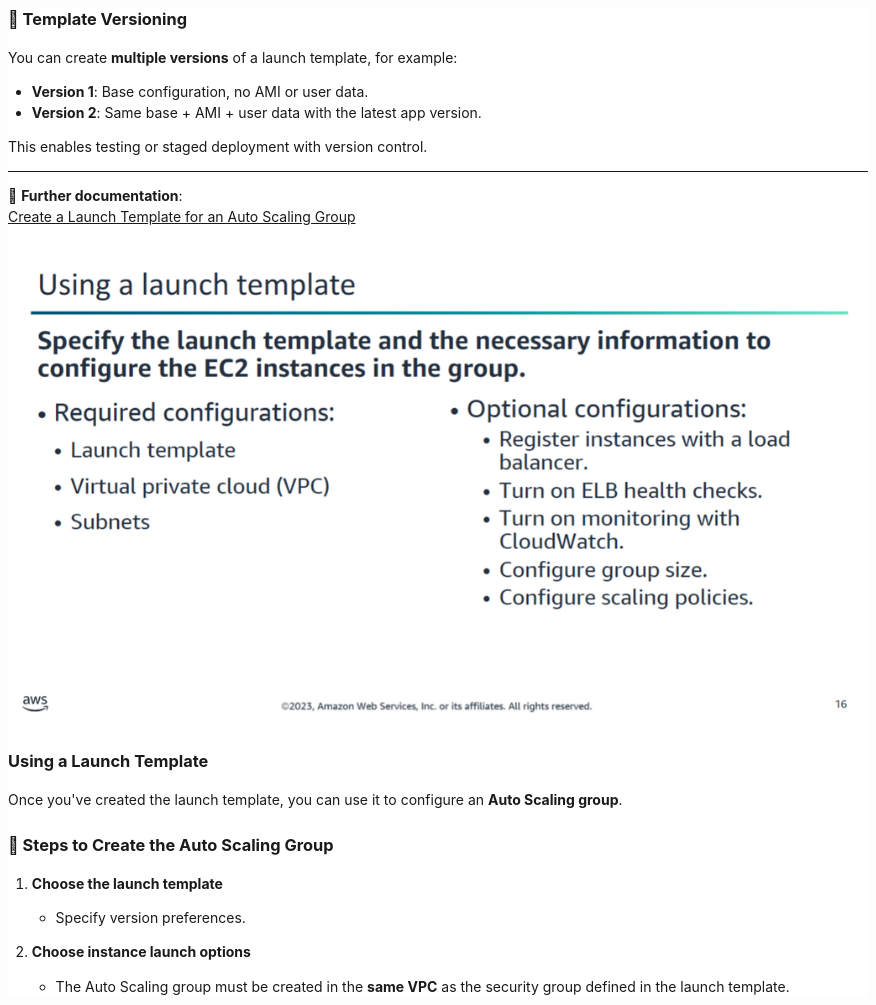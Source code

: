 
### 🔁 Template Versioning

You can create **multiple versions** of a launch template, for example:

- **Version 1**: Base configuration, no AMI or user data.
- **Version 2**: Same base + AMI + user data with the latest app version.

This enables testing or staged deployment with version control.

---

📘 **Further documentation**:  
[Create a Launch Template for an Auto Scaling Group](https://docs.aws.amazon.com/autoscaling/ec2/userguide/create-launch-template.html)

![Using a launch template](../../../assets/scaling_name_resolution/ec2_auto_scaling/using_launch_template.png)

### Using a Launch Template

Once you've created the launch template, you can use it to configure an **Auto Scaling group**.

### 🔧 Steps to Create the Auto Scaling Group

1. **Choose the launch template**  
   - Specify version preferences.

2. **Choose instance launch options**  
   - The Auto Scaling group must be created in the **same VPC** as the security group defined in the launch template.
